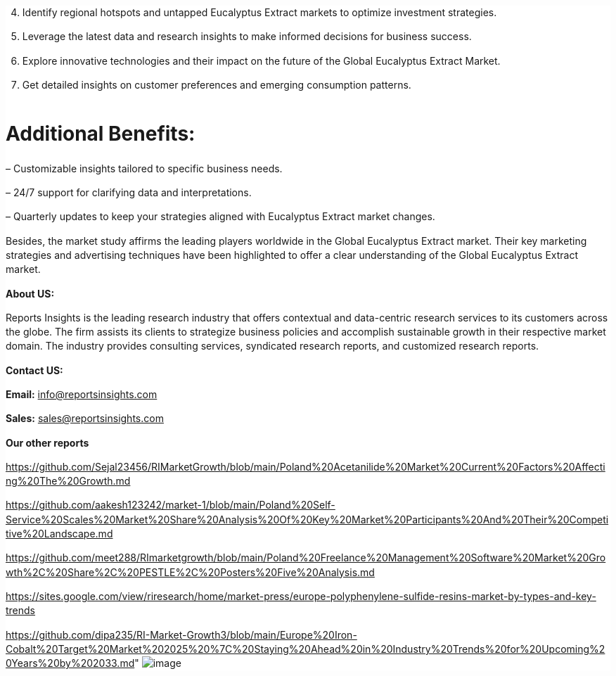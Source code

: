 4. Identify regional hotspots and untapped Eucalyptus Extract markets to optimize investment strategies.

5. Leverage the latest data and research insights to make informed decisions for business success.

6. Explore innovative technologies and their impact on the future of the Global Eucalyptus Extract Market.

7. Get detailed insights on customer preferences and emerging consumption patterns.

# <strong>Additional Benefits:</strong>

– Customizable insights tailored to specific business needs.

– 24/7 support for clarifying data and interpretations.

– Quarterly updates to keep your strategies aligned with Eucalyptus Extract market changes.

Besides, the market study affirms the leading players worldwide in the Global Eucalyptus Extract market. Their key marketing strategies and advertising techniques have been highlighted to offer a clear understanding of the Global Eucalyptus Extract market.

<strong><strong>About US</strong>:</strong>

Reports Insights is the leading research industry that offers contextual and data-centric research services to its customers across the globe. The firm assists its clients to strategize business policies and accomplish sustainable growth in their respective market domain. The industry provides consulting services, syndicated research reports, and customized research reports.

<strong>Contact US:</strong>

<p class=><b>Email:</b> <a href=mailto:info@reportsinsights.com>info@reportsinsights.com</a></p>
<p class=><b>Sales:</b> <a href=mailto:sales@reportsinsights.com>sales@reportsinsights.com</a></p>

<strong>Our other reports</strong>

<a href=https://github.com/Sejal23456/RIMarketGrowth/blob/main/Poland%20Acetanilide%20Market%20Current%20Factors%20Affecting%20The%20Growth.md>https://github.com/Sejal23456/RIMarketGrowth/blob/main/Poland%20Acetanilide%20Market%20Current%20Factors%20Affecting%20The%20Growth.md</a>

<a href=https://github.com/aakesh123242/market-1/blob/main/Poland%20Self-Service%20Scales%20Market%20Share%20Analysis%20Of%20Key%20Market%20Participants%20And%20Their%20Competitive%20Landscape.md>https://github.com/aakesh123242/market-1/blob/main/Poland%20Self-Service%20Scales%20Market%20Share%20Analysis%20Of%20Key%20Market%20Participants%20And%20Their%20Competitive%20Landscape.md</a>

<a href=https://github.com/meet288/RImarketgrowth/blob/main/Poland%20Freelance%20Management%20Software%20Market%20Growth%2C%20Share%2C%20PESTLE%2C%20Posters%20Five%20Analysis.md>https://github.com/meet288/RImarketgrowth/blob/main/Poland%20Freelance%20Management%20Software%20Market%20Growth%2C%20Share%2C%20PESTLE%2C%20Posters%20Five%20Analysis.md</a>

<a href=https://sites.google.com/view/riresearch/home/market-press/europe-polyphenylene-sulfide-resins-market-by-types-and-key-trends>https://sites.google.com/view/riresearch/home/market-press/europe-polyphenylene-sulfide-resins-market-by-types-and-key-trends</a>

<a href=https://github.com/dipa235/RI-Market-Growth3/blob/main/Europe%20Iron-Cobalt%20Target%20Market%202025%20%7C%20Staying%20Ahead%20in%20Industry%20Trends%20for%20Upcoming%20Years%20by%202033.md>https://github.com/dipa235/RI-Market-Growth3/blob/main/Europe%20Iron-Cobalt%20Target%20Market%202025%20%7C%20Staying%20Ahead%20in%20Industry%20Trends%20for%20Upcoming%20Years%20by%202033.md</a>"
![image](https://github.com/user-attachments/assets/b83c160b-0561-4c64-a34f-21ff7ac9adfa)
